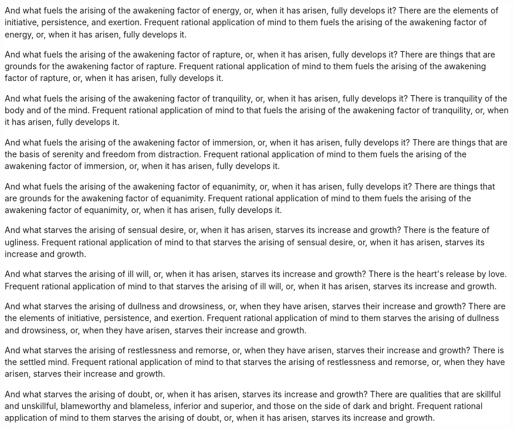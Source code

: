 And what fuels the arising of the awakening factor of energy, or, when
it has arisen, fully develops it? There are the elements of initiative,
persistence, and exertion. Frequent rational application of mind to them
fuels the arising of the awakening factor of energy, or, when it has
arisen, fully develops it.

And what fuels the arising of the awakening factor of rapture, or, when
it has arisen, fully develops it? There are things that are grounds for
the awakening factor of rapture. Frequent rational application of mind
to them fuels the arising of the awakening factor of rapture, or, when
it has arisen, fully develops it.

And what fuels the arising of the awakening factor of tranquility, or,
when it has arisen, fully develops it? There is tranquility of the body
and of the mind. Frequent rational application of mind to that fuels the
arising of the awakening factor of tranquility, or, when it has arisen,
fully develops it.

And what fuels the arising of the awakening factor of immersion, or,
when it has arisen, fully develops it? There are things that are the
basis of serenity and freedom from distraction. Frequent rational
application of mind to them fuels the arising of the awakening factor of
immersion, or, when it has arisen, fully develops it.

And what fuels the arising of the awakening factor of equanimity, or,
when it has arisen, fully develops it? There are things that are grounds
for the awakening factor of equanimity. Frequent rational application of
mind to them fuels the arising of the awakening factor of equanimity,
or, when it has arisen, fully develops it.

And what starves the arising of sensual desire, or, when it has arisen,
starves its increase and growth? There is the feature of ugliness.
Frequent rational application of mind to that starves the arising of
sensual desire, or, when it has arisen, starves its increase and growth.

And what starves the arising of ill will, or, when it has arisen,
starves its increase and growth? There is the heart's release by love.
Frequent rational application of mind to that starves the arising of ill
will, or, when it has arisen, starves its increase and growth.

And what starves the arising of dullness and drowsiness, or, when they
have arisen, starves their increase and growth? There are the elements
of initiative, persistence, and exertion. Frequent rational application
of mind to them starves the arising of dullness and drowsiness, or, when
they have arisen, starves their increase and growth.

And what starves the arising of restlessness and remorse, or, when they
have arisen, starves their increase and growth? There is the settled
mind. Frequent rational application of mind to that starves the arising
of restlessness and remorse, or, when they have arisen, starves their
increase and growth.

And what starves the arising of doubt, or, when it has arisen, starves
its increase and growth? There are qualities that are skillful and
unskillful, blameworthy and blameless, inferior and superior, and those
on the side of dark and bright. Frequent rational application of mind to
them starves the arising of doubt, or, when it has arisen, starves its
increase and growth.
